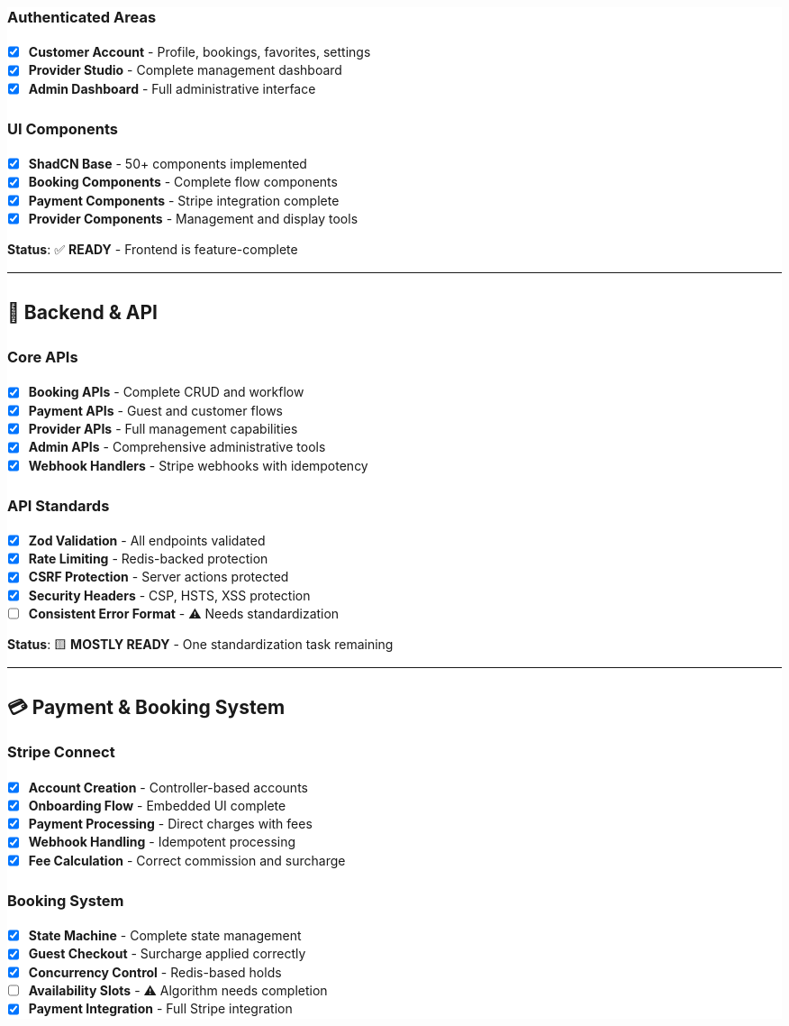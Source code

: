 ### Authenticated Areas
- [x] **Customer Account** - Profile, bookings, favorites, settings
- [x] **Provider Studio** - Complete management dashboard
- [x] **Admin Dashboard** - Full administrative interface

### UI Components
- [x] **ShadCN Base** - 50+ components implemented
- [x] **Booking Components** - Complete flow components
- [x] **Payment Components** - Stripe integration complete
- [x] **Provider Components** - Management and display tools

**Status**: ✅ **READY** - Frontend is feature-complete

---

## 🔧 Backend & API

### Core APIs
- [x] **Booking APIs** - Complete CRUD and workflow
- [x] **Payment APIs** - Guest and customer flows
- [x] **Provider APIs** - Full management capabilities
- [x] **Admin APIs** - Comprehensive administrative tools
- [x] **Webhook Handlers** - Stripe webhooks with idempotency

### API Standards
- [x] **Zod Validation** - All endpoints validated
- [x] **Rate Limiting** - Redis-backed protection
- [x] **CSRF Protection** - Server actions protected
- [x] **Security Headers** - CSP, HSTS, XSS protection
- [ ] **Consistent Error Format** - ⚠️ Needs standardization

**Status**: 🟨 **MOSTLY READY** - One standardization task remaining

---

## 💳 Payment & Booking System

### Stripe Connect
- [x] **Account Creation** - Controller-based accounts
- [x] **Onboarding Flow** - Embedded UI complete
- [x] **Payment Processing** - Direct charges with fees
- [x] **Webhook Handling** - Idempotent processing
- [x] **Fee Calculation** - Correct commission and surcharge

### Booking System
- [x] **State Machine** - Complete state management
- [x] **Guest Checkout** - Surcharge applied correctly
- [x] **Concurrency Control** - Redis-based holds
- [ ] **Availability Slots** - ⚠️ Algorithm needs completion
- [x] **Payment Integration** - Full Stripe integration

